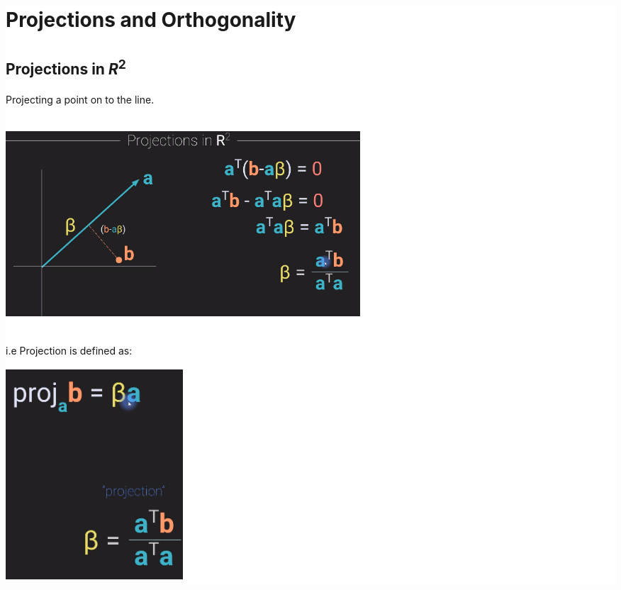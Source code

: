 # Projections and Orthogonality

## Projections in $R^2$

Projecting a point on to the line.

<img src="images/1.png" width=500 height=300>

i.e Projection is defined as: 

<img src="images/2.png" width=250 height=300>
